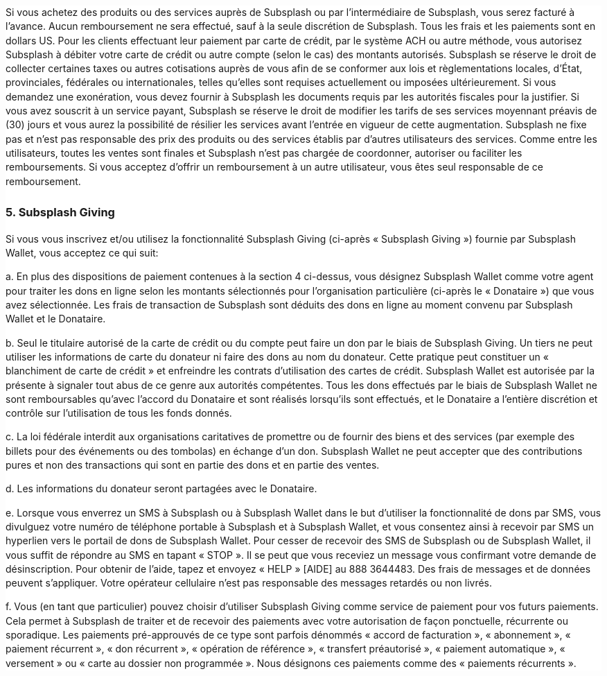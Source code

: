 Si vous achetez des produits ou des services auprès de Subsplash ou par l’intermédiaire de Subsplash, vous serez facturé à l’avance. Aucun remboursement ne sera effectué, sauf à la seule discrétion de Subsplash. Tous les frais et les paiements sont en dollars US. Pour les clients effectuant leur paiement par carte de crédit, par le système ACH ou autre méthode, vous autorisez Subsplash à débiter votre carte de crédit ou autre compte (selon le cas) des montants autorisés. Subsplash se réserve le droit de collecter certaines taxes ou autres cotisations auprès de vous afin de se conformer aux lois et règlementations locales, d’État, provinciales, fédérales ou internationales, telles qu’elles sont requises actuellement ou imposées ultérieurement. Si vous demandez une exonération, vous devez fournir à Subsplash les documents requis par les autorités fiscales pour la justifier. Si vous avez souscrit à un service payant, Subsplash se réserve le droit de modifier les tarifs de ses services moyennant préavis de (30) jours et vous aurez la possibilité de résilier les services avant l’entrée en vigueur de cette augmentation. Subsplash ne fixe pas et n’est pas responsable des prix des produits ou des services établis par d’autres utilisateurs des services. Comme entre les utilisateurs, toutes les ventes sont finales et Subsplash n’est pas chargée de coordonner, autoriser ou faciliter les remboursements. Si vous acceptez d’offrir un remboursement à un autre utilisateur, vous êtes seul responsable de ce remboursement. 

### 5\. Subsplash Giving

Si vous vous inscrivez et/ou utilisez la fonctionnalité Subsplash Giving (ci-après « Subsplash Giving ») fournie par Subsplash Wallet, vous acceptez ce qui suit:

a. En plus des dispositions de paiement contenues à la section 4 ci-dessus, vous désignez Subsplash Wallet comme votre agent pour traiter les dons en ligne selon les montants sélectionnés pour l’organisation particulière (ci-après le « Donataire ») que vous avez sélectionnée. Les frais de transaction de Subsplash sont déduits des dons en ligne au moment convenu par Subsplash Wallet et le Donataire.

b. Seul le titulaire autorisé de la carte de crédit ou du compte peut faire un don par le biais de Subsplash Giving. Un tiers ne peut utiliser les informations de carte du donateur ni faire des dons au nom du donateur. Cette pratique peut constituer un « blanchiment de carte de crédit » et enfreindre les contrats d’utilisation des cartes de crédit. Subsplash Wallet est autorisée par la présente à signaler tout abus de ce genre aux autorités compétentes. Tous les dons effectués par le biais de Subsplash Wallet ne sont remboursables qu’avec l’accord du Donataire et sont réalisés lorsqu’ils sont effectués, et le Donataire a l’entière discrétion et contrôle sur l’utilisation de tous les fonds donnés.

c. La loi fédérale interdit aux organisations caritatives de promettre ou de fournir des biens et des services (par exemple des billets pour des événements ou des tombolas) en échange d’un don. Subsplash Wallet ne peut accepter que des contributions pures et non des transactions qui sont en partie des dons et en partie des ventes.

d. Les informations du donateur seront partagées avec le Donataire.

e. Lorsque vous enverrez un SMS à Subsplash ou à Subsplash Wallet dans le but d’utiliser la fonctionnalité de dons par SMS, vous divulguez votre numéro de téléphone portable à Subsplash et à Subsplash Wallet, et vous consentez ainsi à recevoir par SMS un hyperlien vers le portail de dons de Subsplash Wallet. Pour cesser de recevoir des SMS de Subsplash ou de Subsplash Wallet, il vous suffit de répondre au SMS en tapant « STOP ». Il se peut que vous receviez un message vous confirmant votre demande de désinscription. Pour obtenir de l’aide, tapez et envoyez « HELP » \[AIDE\] au 888 3644483. Des frais de messages et de données peuvent s’appliquer. Votre opérateur cellulaire n’est pas responsable des messages retardés ou non livrés.

f. Vous (en tant que particulier) pouvez choisir d’utiliser Subsplash Giving comme service de paiement pour vos futurs paiements. Cela permet à Subsplash de traiter et de recevoir des paiements avec votre autorisation de façon ponctuelle, récurrente ou sporadique. Les paiements pré-approuvés de ce type sont parfois dénommés « accord de facturation », « abonnement », « paiement récurrent », « don récurrent », « opération de référence », « transfert préautorisé », « paiement automatique », « versement » ou « carte au dossier non programmée ». Nous désignons ces paiements comme des « paiements récurrents ».
